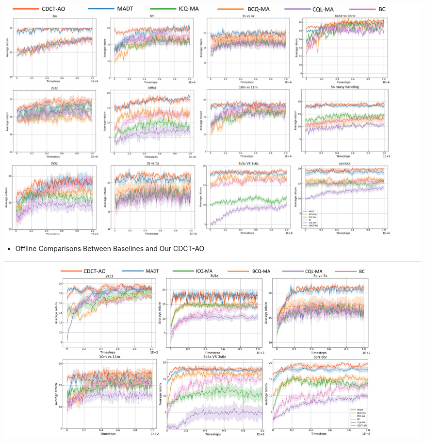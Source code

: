   <img src="./source/main-finetune.png" width="800" alt="CDCT-AO Online Performance">
</p>

- Offline Comparisons Between Baselines and Our CDCT-AO
---
<p align="center">
  <img src="./source/main-offline.png" width="650" alt="CDCT-AO Offline Performance">
</p>
